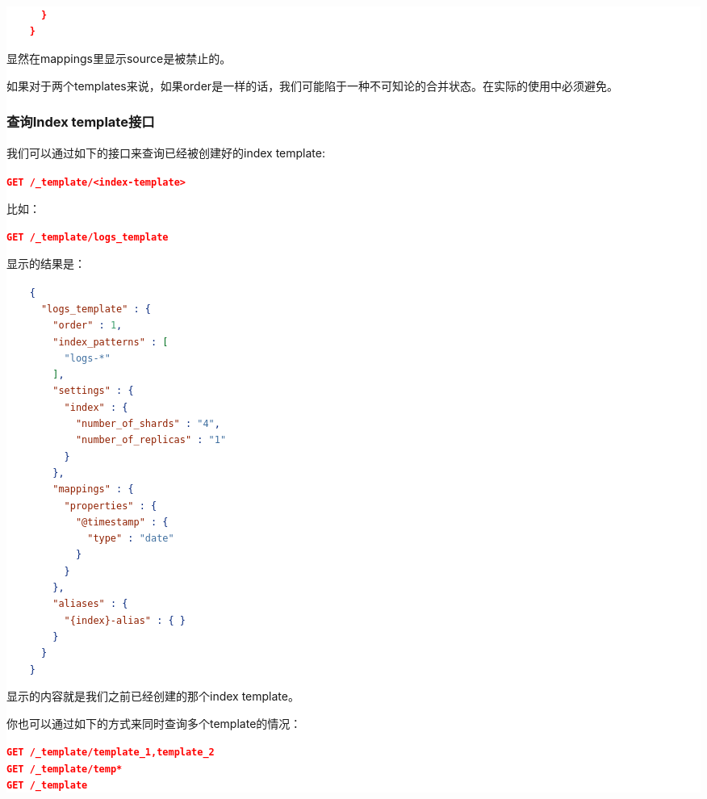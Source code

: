 ```json
      }
    }
```

显然在mappings里显示source是被禁止的。

如果对于两个templates来说，如果order是一样的话，我们可能陷于一种不可知论的合并状态。在实际的使用中必须避免。

### 查询Index template接口

我们可以通过如下的接口来查询已经被创建好的index template:

```json
GET /_template/<index-template>
```

比如：

```json
GET /_template/logs_template
```

显示的结果是：

```json
    {
      "logs_template" : {
        "order" : 1,
        "index_patterns" : [
          "logs-*"
        ],
        "settings" : {
          "index" : {
            "number_of_shards" : "4",
            "number_of_replicas" : "1"
          }
        },
        "mappings" : {
          "properties" : {
            "@timestamp" : {
              "type" : "date"
            }
          }
        },
        "aliases" : {
          "{index}-alias" : { }
        }
      }
    }
```

显示的内容就是我们之前已经创建的那个index template。

你也可以通过如下的方式来同时查询多个template的情况：

```json
GET /_template/template_1,template_2
GET /_template/temp*
GET /_template
```
